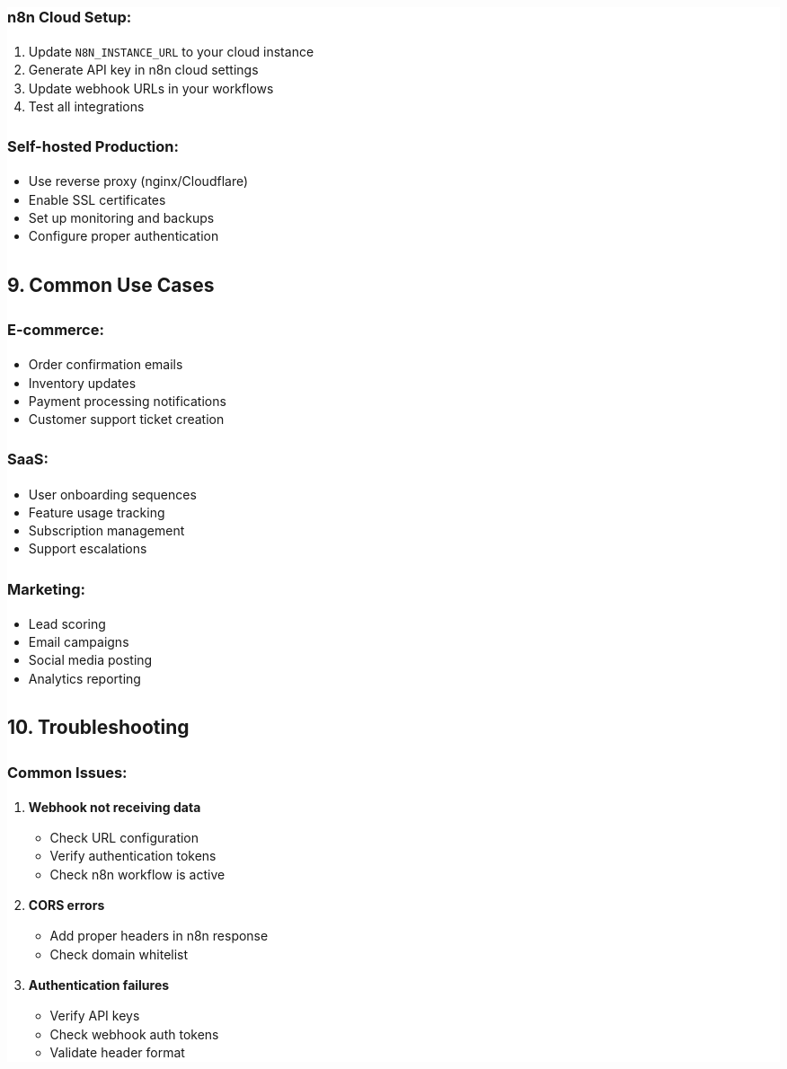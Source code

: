 ### n8n Cloud Setup:
1. Update `N8N_INSTANCE_URL` to your cloud instance
2. Generate API key in n8n cloud settings
3. Update webhook URLs in your workflows
4. Test all integrations

### Self-hosted Production:
- Use reverse proxy (nginx/Cloudflare)
- Enable SSL certificates
- Set up monitoring and backups
- Configure proper authentication

## 9. Common Use Cases

### E-commerce:
- Order confirmation emails
- Inventory updates
- Payment processing notifications
- Customer support ticket creation

### SaaS:
- User onboarding sequences
- Feature usage tracking
- Subscription management
- Support escalations

### Marketing:
- Lead scoring
- Email campaigns
- Social media posting
- Analytics reporting

## 10. Troubleshooting

### Common Issues:

1. **Webhook not receiving data**
   - Check URL configuration
   - Verify authentication tokens
   - Check n8n workflow is active

2. **CORS errors**
   - Add proper headers in n8n response
   - Check domain whitelist

3. **Authentication failures**
   - Verify API keys
   - Check webhook auth tokens
   - Validate header format
